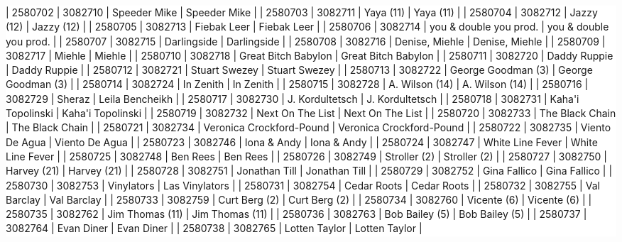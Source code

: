 | 2580702 | 3082710 | Speeder Mike | Speeder Mike |
| 2580703 | 3082711 | Yaya (11) | Yaya (11) |
| 2580704 | 3082712 | Jazzy (12) | Jazzy (12) |
| 2580705 | 3082713 | Fiebak Leer | Fiebak Leer |
| 2580706 | 3082714 | you & double you prod. | you & double you prod. |
| 2580707 | 3082715 | Darlingside | Darlingside |
| 2580708 | 3082716 | Denise, Miehle | Denise, Miehle |
| 2580709 | 3082717 | Miehle | Miehle |
| 2580710 | 3082718 | Great Bitch Babylon | Great Bitch Babylon |
| 2580711 | 3082720 | Daddy Ruppie | Daddy Ruppie |
| 2580712 | 3082721 | Stuart Swezey | Stuart Swezey |
| 2580713 | 3082722 | George Goodman (3) | George Goodman (3) |
| 2580714 | 3082724 | In Zenith | In Zenith |
| 2580715 | 3082728 | A. Wilson (14) | A. Wilson (14) |
| 2580716 | 3082729 | Sheraz | Leila Bencheikh |
| 2580717 | 3082730 | J. Kordultetsch | J. Kordultetsch |
| 2580718 | 3082731 | Kaha'i Topolinski | Kaha'i Topolinski |
| 2580719 | 3082732 | Next On The List | Next On The List |
| 2580720 | 3082733 | The Black Chain | The Black Chain |
| 2580721 | 3082734 | Veronica Crockford-Pound | Veronica Crockford-Pound |
| 2580722 | 3082735 | Viento De Agua | Viento De Agua |
| 2580723 | 3082746 | Iona & Andy | Iona & Andy |
| 2580724 | 3082747 | White Line Fever | White Line Fever |
| 2580725 | 3082748 | Ben Rees | Ben Rees |
| 2580726 | 3082749 | Stroller (2) | Stroller (2) |
| 2580727 | 3082750 | Harvey (21) | Harvey (21) |
| 2580728 | 3082751 | Jonathan Till | Jonathan Till |
| 2580729 | 3082752 | Gina Fallico | Gina Fallico |
| 2580730 | 3082753 | Vinylators | Las Vinylators |
| 2580731 | 3082754 | Cedar Roots | Cedar Roots |
| 2580732 | 3082755 | Val Barclay | Val Barclay |
| 2580733 | 3082759 | Curt Berg (2) | Curt Berg (2) |
| 2580734 | 3082760 | Vicente (6) | Vicente (6) |
| 2580735 | 3082762 | Jim Thomas (11) | Jim Thomas (11) |
| 2580736 | 3082763 | Bob Bailey (5) | Bob Bailey (5) |
| 2580737 | 3082764 | Evan Diner | Evan Diner |
| 2580738 | 3082765 | Lotten Taylor | Lotten Taylor |